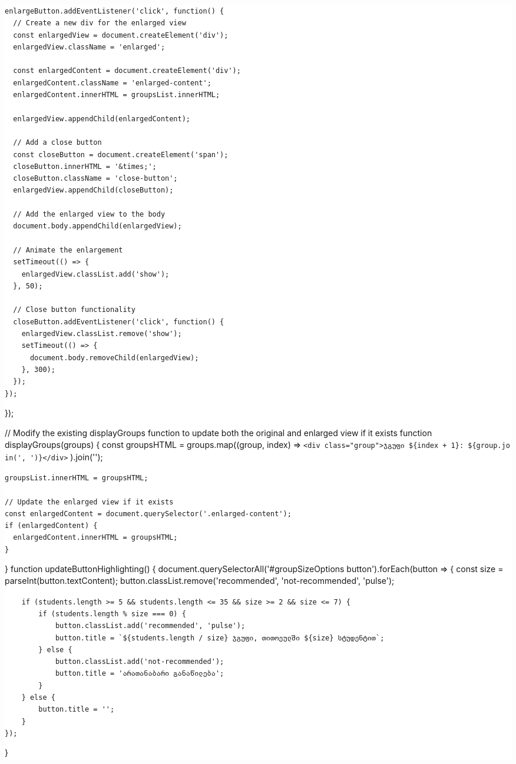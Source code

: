     enlargeButton.addEventListener('click', function() {
      // Create a new div for the enlarged view
      const enlargedView = document.createElement('div');
      enlargedView.className = 'enlarged';

      const enlargedContent = document.createElement('div');
      enlargedContent.className = 'enlarged-content';
      enlargedContent.innerHTML = groupsList.innerHTML;

      enlargedView.appendChild(enlargedContent);

      // Add a close button
      const closeButton = document.createElement('span');
      closeButton.innerHTML = '&times;';
      closeButton.className = 'close-button';
      enlargedView.appendChild(closeButton);

      // Add the enlarged view to the body
      document.body.appendChild(enlargedView);

      // Animate the enlargement
      setTimeout(() => {
        enlargedView.classList.add('show');
      }, 50);

      // Close button functionality
      closeButton.addEventListener('click', function() {
        enlargedView.classList.remove('show');
        setTimeout(() => {
          document.body.removeChild(enlargedView);
        }, 300);
      });
    });
  });

  // Modify the existing displayGroups function to update both the original and enlarged view if it exists
  function displayGroups(groups) {
    const groupsHTML = groups.map((group, index) => 
      `<div class="group">ჯგუფი ${index + 1}: ${group.join(', ')}</div>`
    ).join('');

    groupsList.innerHTML = groupsHTML;

    // Update the enlarged view if it exists
    const enlargedContent = document.querySelector('.enlarged-content');
    if (enlargedContent) {
      enlargedContent.innerHTML = groupsHTML;
    }
  }
  function updateButtonHighlighting() {
    document.querySelectorAll('#groupSizeOptions button').forEach(button => {
        const size = parseInt(button.textContent);
        button.classList.remove('recommended', 'not-recommended', 'pulse');

        if (students.length >= 5 && students.length <= 35 && size >= 2 && size <= 7) {
            if (students.length % size === 0) {
                button.classList.add('recommended', 'pulse');
                button.title = `${students.length / size} ჯგუფი, თითოეულში ${size} სტუდენტით`;
            } else {
                button.classList.add('not-recommended');
                button.title = 'არათანაბარი განაწილება';
            }
        } else {
            button.title = '';
        }
    });
}